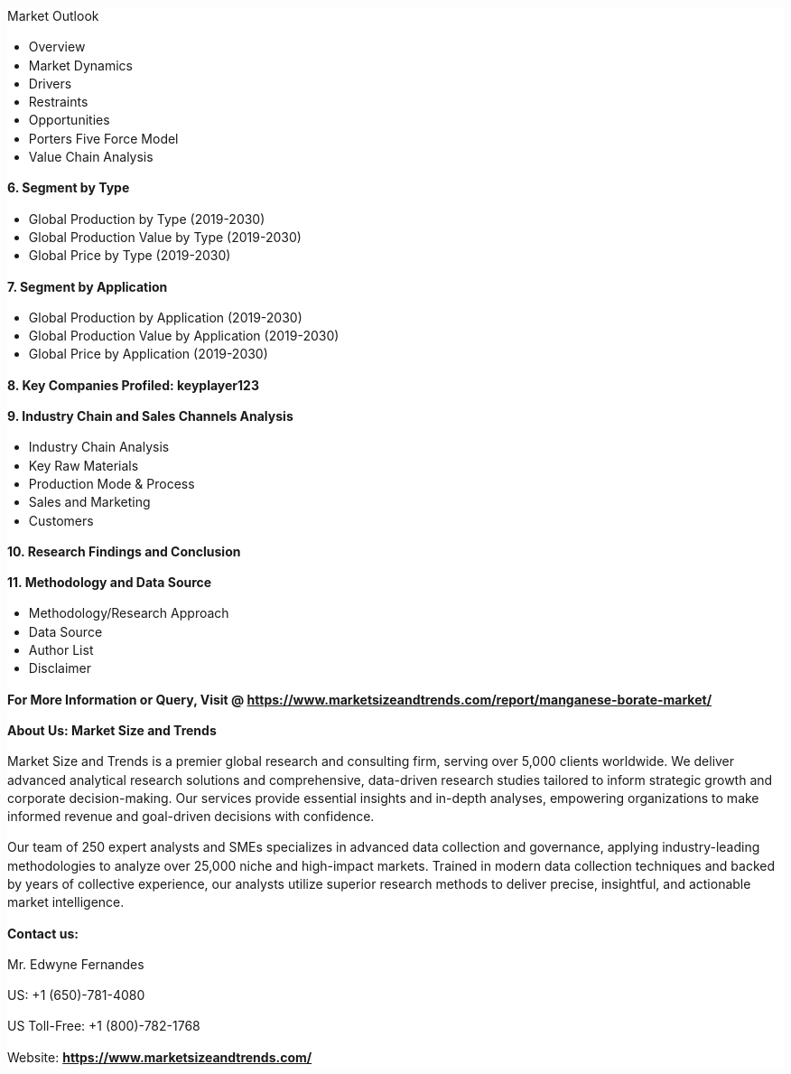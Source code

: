 Market Outlook</strong></p><ul><li>Overview</li><li>Market Dynamics</li><li>Drivers</li><li>Restraints</li><li>Opportunities</li><li>Porters Five Force Model</li><li>Value Chain Analysis&nbsp;</li></ul><p><strong>6. Segment by Type</strong></p><ul><li>Global Production by Type (2019-2030)</li><li>Global Production Value by Type (2019-2030)</li><li>Global Price by Type (2019-2030)</li></ul><p><strong>7. Segment by Application</strong></p><ul><li>Global Production by Application (2019-2030)</li><li>Global Production Value by Application (2019-2030)</li><li>Global Price by Application (2019-2030)</li></ul><p><strong>8. Key Companies Profiled: keyplayer123</strong></p><p><strong>9. Industry Chain and Sales Channels Analysis</strong></p><ul><li>Industry Chain Analysis</li><li>Key Raw Materials</li><li>Production Mode &amp; Process</li><li>Sales and Marketing</li><li>Customers</li></ul><p><strong>10. Research Findings and Conclusion</strong></p><p><strong>11. Methodology and Data Source</strong></p><ul><li>Methodology/Research Approach</li><li>Data Source</li><li>Author List</li><li>Disclaimer</li></ul></p><p><strong>For More Information or Query, Visit @ <a href="https://www.marketsizeandtrends.com/report/manganese-borate-market/">https://www.marketsizeandtrends.com/report/manganese-borate-market/</a></strong></p><p><strong>About Us: Market Size and Trends</strong></p><p>Market Size and Trends is a premier global research and consulting firm, serving over 5,000 clients worldwide. We deliver advanced analytical research solutions and comprehensive, data-driven research studies tailored to inform strategic growth and corporate decision-making. Our services provide essential insights and in-depth analyses, empowering organizations to make informed revenue and goal-driven decisions with confidence.</p><p>Our team of 250 expert analysts and SMEs specializes in advanced data collection and governance, applying industry-leading methodologies to analyze over 25,000 niche and high-impact markets. Trained in modern data collection techniques and backed by years of collective experience, our analysts utilize superior research methods to deliver precise, insightful, and actionable market intelligence.</p><p><strong>Contact us:</strong></p><p>Mr. Edwyne Fernandes</p><p>US: +1 (650)-781-4080</p><p>US Toll-Free: +1 (800)-782-1768</p><p>Website: <strong><a href="https://www.marketsizeandtrends.com/">https://www.marketsizeandtrends.com/</a></strong></p>
